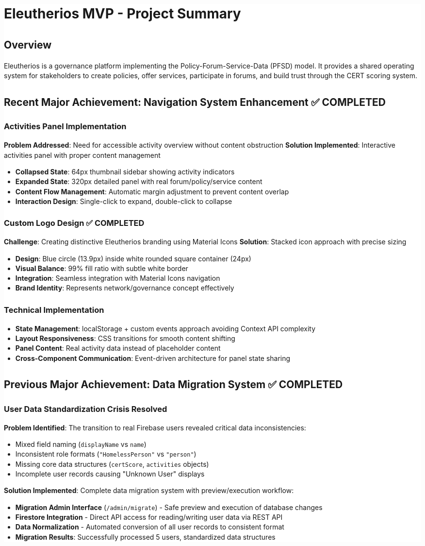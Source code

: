 # Eleutherios MVP - Project Summary

## Overview
Eleutherios is a governance platform implementing the Policy-Forum-Service-Data (PFSD) model. It provides a shared operating system for stakeholders to create policies, offer services, participate in forums, and build trust through the CERT scoring system.

## Recent Major Achievement: Navigation System Enhancement ✅ COMPLETED

### Activities Panel Implementation
**Problem Addressed**: Need for accessible activity overview without content obstruction
**Solution Implemented**: Interactive activities panel with proper content management
- **Collapsed State**: 64px thumbnail sidebar showing activity indicators
- **Expanded State**: 320px detailed panel with real forum/policy/service content
- **Content Flow Management**: Automatic margin adjustment to prevent content overlap
- **Interaction Design**: Single-click to expand, double-click to collapse

### Custom Logo Design ✅ COMPLETED
**Challenge**: Creating distinctive Eleutherios branding using Material Icons
**Solution**: Stacked icon approach with precise sizing
- **Design**: Blue circle (13.9px) inside white rounded square container (24px)
- **Visual Balance**: 99% fill ratio with subtle white border
- **Integration**: Seamless integration with Material Icons navigation
- **Brand Identity**: Represents network/governance concept effectively

### Technical Implementation
- **State Management**: localStorage + custom events approach avoiding Context API complexity
- **Layout Responsiveness**: CSS transitions for smooth content shifting
- **Panel Content**: Real activity data instead of placeholder content
- **Cross-Component Communication**: Event-driven architecture for panel state sharing

## Previous Major Achievement: Data Migration System ✅ COMPLETED

### User Data Standardization Crisis Resolved
**Problem Identified**: The transition to real Firebase users revealed critical data inconsistencies:
- Mixed field naming (`displayName` vs `name`)
- Inconsistent role formats (`"HomelessPerson"` vs `"person"`)
- Missing core data structures (`certScore`, `activities` objects)
- Incomplete user records causing "Unknown User" displays

**Solution Implemented**: Complete data migration system with preview/execution workflow:
- **Migration Admin Interface** (`/admin/migrate`) - Safe preview and execution of database changes
- **Firestore Integration** - Direct API access for reading/writing user data via REST API
- **Data Normalization** - Automated conversion of all user records to consistent format
- **Migration Results**: Successfully processed 5 users, standardized data structures
